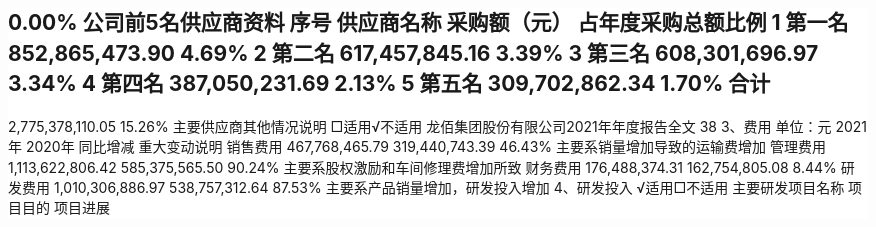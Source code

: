 0.00%
公司前5名供应商资料
序号
供应商名称
采购额（元）
占年度采购总额比例
1
第一名
852,865,473.90
4.69%
2
第二名
617,457,845.16
3.39%
3
第三名
608,301,696.97
3.34%
4
第四名
387,050,231.69
2.13%
5
第五名
309,702,862.34
1.70%
合计
--
2,775,378,110.05
15.26%
主要供应商其他情况说明
□适用√不适用
龙佰集团股份有限公司2021年年度报告全文
38
3、费用
单位：元
2021年
2020年
同比增减
重大变动说明
销售费用
467,768,465.79
319,440,743.39
46.43%
主要系销量增加导致的运输费增加
管理费用
1,113,622,806.42
585,375,565.50
90.24%
主要系股权激励和车间修理费增加所致
财务费用
176,488,374.31
162,754,805.08
8.44%
研发费用
1,010,306,886.97
538,757,312.64
87.53%
主要系产品销量增加，研发投入增加
4、研发投入
√适用□不适用
主要研发项目名称
项目目的
项目进展